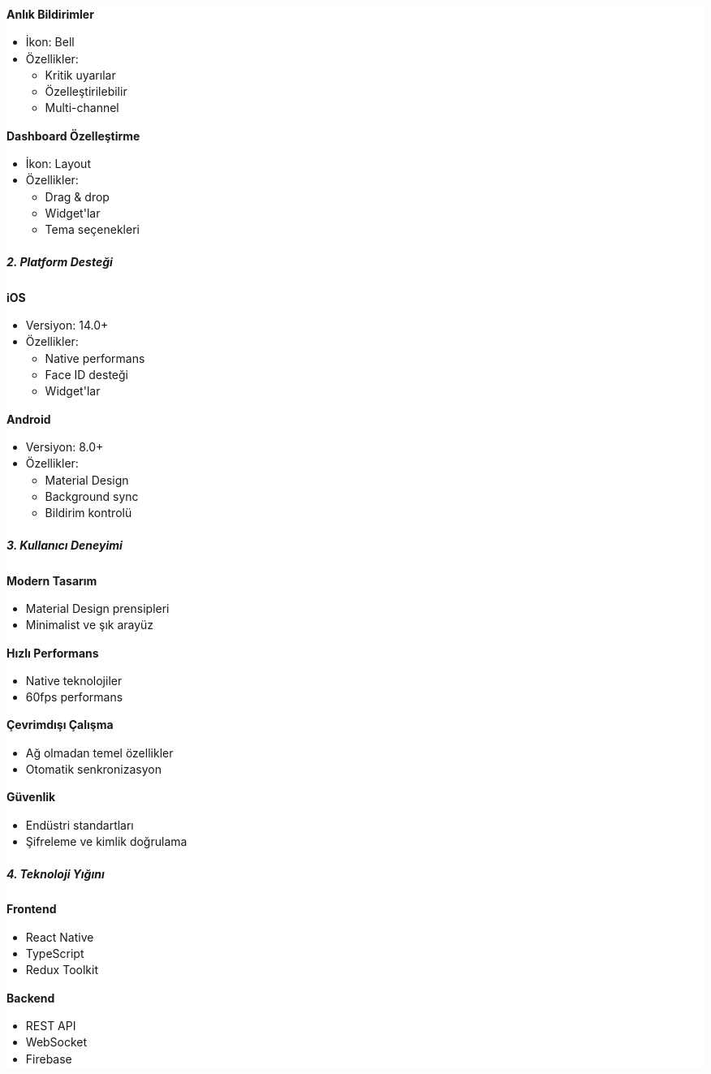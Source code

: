 **Anlık Bildirimler**
- İkon: Bell
- Özellikler:
  - Kritik uyarılar
  - Özelleştirilebilir
  - Multi-channel

**Dashboard Özelleştirme**
- İkon: Layout
- Özellikler:
  - Drag & drop
  - Widget'lar
  - Tema seçenekleri

##### 2. Platform Desteği

**iOS**
- Versiyon: 14.0+
- Özellikler:
  - Native performans
  - Face ID desteği
  - Widget'lar

**Android**
- Versiyon: 8.0+
- Özellikler:
  - Material Design
  - Background sync
  - Bildirim kontrolü

##### 3. Kullanıcı Deneyimi

**Modern Tasarım**
- Material Design prensipleri
- Minimalist ve şık arayüz

**Hızlı Performans**
- Native teknolojiler
- 60fps performans

**Çevrimdışı Çalışma**
- Ağ olmadan temel özellikler
- Otomatik senkronizasyon

**Güvenlik**
- Endüstri standartları
- Şifreleme ve kimlik doğrulama

##### 4. Teknoloji Yığını

**Frontend**
- React Native
- TypeScript
- Redux Toolkit

**Backend**
- REST API
- WebSocket
- Firebase
